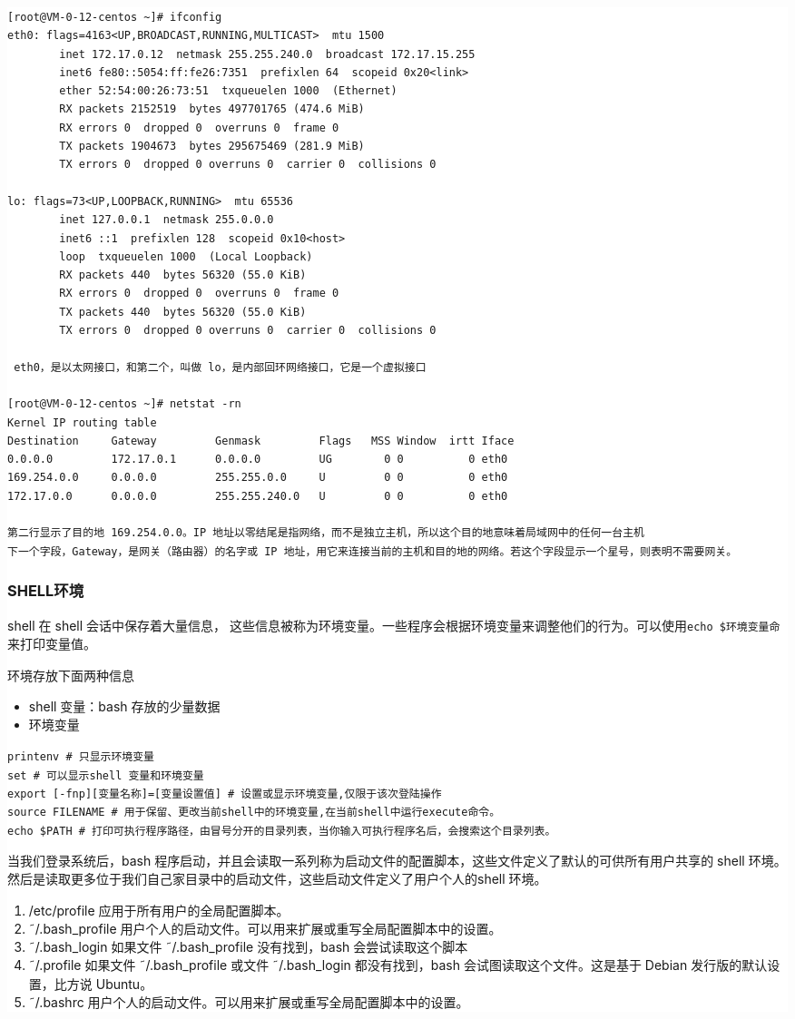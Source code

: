 
```shell
[root@VM-0-12-centos ~]# ifconfig
eth0: flags=4163<UP,BROADCAST,RUNNING,MULTICAST>  mtu 1500
        inet 172.17.0.12  netmask 255.255.240.0  broadcast 172.17.15.255
        inet6 fe80::5054:ff:fe26:7351  prefixlen 64  scopeid 0x20<link>
        ether 52:54:00:26:73:51  txqueuelen 1000  (Ethernet)
        RX packets 2152519  bytes 497701765 (474.6 MiB)
        RX errors 0  dropped 0  overruns 0  frame 0
        TX packets 1904673  bytes 295675469 (281.9 MiB)
        TX errors 0  dropped 0 overruns 0  carrier 0  collisions 0

lo: flags=73<UP,LOOPBACK,RUNNING>  mtu 65536
        inet 127.0.0.1  netmask 255.0.0.0
        inet6 ::1  prefixlen 128  scopeid 0x10<host>
        loop  txqueuelen 1000  (Local Loopback)
        RX packets 440  bytes 56320 (55.0 KiB)
        RX errors 0  dropped 0  overruns 0  frame 0
        TX packets 440  bytes 56320 (55.0 KiB)
        TX errors 0  dropped 0 overruns 0  carrier 0  collisions 0
        
 eth0，是以太网接口，和第二个，叫做 lo，是内部回环网络接口，它是一个虚拟接口 
 
[root@VM-0-12-centos ~]# netstat -rn
Kernel IP routing table
Destination     Gateway         Genmask         Flags   MSS Window  irtt Iface
0.0.0.0         172.17.0.1      0.0.0.0         UG        0 0          0 eth0
169.254.0.0     0.0.0.0         255.255.0.0     U         0 0          0 eth0
172.17.0.0      0.0.0.0         255.255.240.0   U         0 0          0 eth0

第二行显示了目的地 169.254.0.0。IP 地址以零结尾是指网络，而不是独立主机，所以这个目的地意味着局域网中的任何一台主机
下一个字段，Gateway，是网关（路由器）的名字或 IP 地址，用它来连接当前的主机和目的地的网络。若这个字段显示一个星号，则表明不需要网关。
```

### SHELL环境

shell 在 shell 会话中保存着大量信息， 这些信息被称为环境变量。一些程序会根据环境变量来调整他们的行为。可以使用`echo $环境变量命` 来打印变量值。

环境存放下面两种信息

- shell 变量：bash 存放的少量数据
- 环境变量

```shell
printenv # 只显示环境变量
set # 可以显示shell 变量和环境变量
export [-fnp][变量名称]=[变量设置值] # 设置或显示环境变量,仅限于该次登陆操作
source FILENAME # 用于保留、更改当前shell中的环境变量,在当前shell中运行execute命令。
echo $PATH # 打印可执行程序路径，由冒号分开的目录列表，当你输入可执行程序名后，会搜索这个目录列表。
```

当我们登录系统后，bash 程序启动，并且会读取一系列称为启动文件的配置脚本，这些文件定义了默认的可供所有用户共享的 shell 环境。然后是读取更多位于我们自己家目录中的启动文件，这些启动文件定义了用户个人的shell 环境。

1. /etc/profile 应用于所有用户的全局配置脚本。
2. ˜/.bash_profile 用户个人的启动文件。可以用来扩展或重写全局配置脚本中的设置。
3. ˜/.bash_login 如果文件 ˜/.bash_profile 没有找到，bash 会尝试读取这个脚本
4. ˜/.profile 如果文件 ˜/.bash_profile 或文件 ˜/.bash_login 都没有找到，bash 会试图读取这个文件。这是基于 Debian 发行版的默认设置，比方说 Ubuntu。
5. ˜/.bashrc 用户个人的启动文件。可以用来扩展或重写全局配置脚本中的设置。
